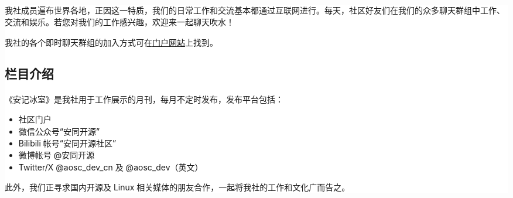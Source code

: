 我社成员遍布世界各地，正因这一特质，我们的日常工作和交流基本都通过互联网进行。每天，社区好友们在我们的众多聊天群组中工作、交流和娱乐。若您对我们的工作感兴趣，欢迎来一起聊天吹水！

我社的各个即时聊天群组的加入方式可在[门户网站](https://aosc.io/contact)上找到。

## 栏目介绍

《安记冰室》是我社用于工作展示的月刊，每月不定时发布，发布平台包括：

- 社区门户
- 微信公众号“安同开源”
- Bilibili 帐号“安同开源社区”
- 微博帐号 @安同开源
- Twitter/X @aosc_dev_cn 及 @aosc_dev（英文）

此外，我们正寻求国内开源及 Linux 相关媒体的朋友合作，一起将我社的工作和文化广而告之。

